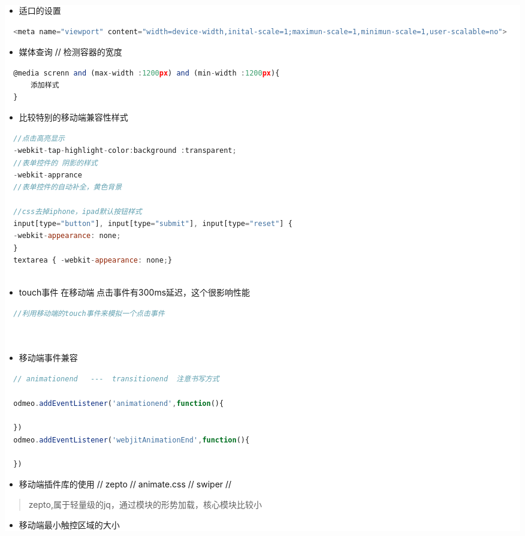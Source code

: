 - 适口的设置 

```js
  <meta name="viewport" content="width=device-width,inital-scale=1;maximun-scale=1,minimun-scale=1,user-scalable=no">
```

- 媒体查询 // 检测容器的宽度

```js
  @media screnn and (max-width :1200px) and (min-width :1200px){
      添加样式
  }
```

- 比较特别的移动端兼容性样式

```js
  //点击高亮显示
  -webkit-tap-highlight-color:background :transparent;
  //表单控件的 阴影的样式
  -webkit-apprance
  //表单控件的自动补全，黄色背景

  //css去掉iphone，ipad默认按钮样式
  input[type="button"], input[type="submit"], input[type="reset"] {
  -webkit-appearance: none;
  }
  textarea { -webkit-appearance: none;}
    
```
- touch事件 在移动端   点击事件有300ms延迟，这个很影响性能

```js
  //利用移动端的touch事件来模拟一个点击事件
  
  
```

- 移动端事件兼容

```js
  // animationend   ---  transitionend  注意书写方式
  
  odmeo.addEventListener('animationend',function(){
        
  })
  odmeo.addEventListener('webjitAnimationEnd',function(){
    
  })
```

- 移动端插件库的使用   // zepto  //  animate.css // swiper //

> zepto,属于轻量级的jq，通过模块的形势加载，核心模块比较小

- 移动端最小触控区域的大小
